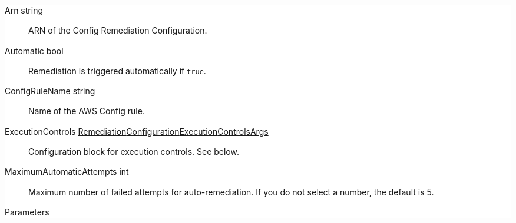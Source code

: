 </div>

<div>
<pulumi-choosable type="language" values="go">
<dl class="resources-properties"><dt class="property-optional"
            title="Optional">
        <span id="state_arn_go">
<a data-swiftype-name="resource-property" data-swiftype-type="text" href="#state_arn_go" style="color: inherit; text-decoration: inherit;">Arn</a>
</span>
        <span class="property-indicator"></span>
        <span class="property-type">string</span>
    </dt>
    <dd><p>ARN of the Config Remediation Configuration.</p>
</dd><dt class="property-optional"
            title="Optional">
        <span id="state_automatic_go">
<a data-swiftype-name="resource-property" data-swiftype-type="text" href="#state_automatic_go" style="color: inherit; text-decoration: inherit;">Automatic</a>
</span>
        <span class="property-indicator"></span>
        <span class="property-type">bool</span>
    </dt>
    <dd><p>Remediation is triggered automatically if <code>true</code>.</p>
</dd><dt class="property-optional property-replacement"
            title="Optional">
        <span id="state_configrulename_go">
<a data-swiftype-name="resource-property" data-swiftype-type="text" href="#state_configrulename_go" style="color: inherit; text-decoration: inherit;">Config<wbr>Rule<wbr>Name</a>
</span>
        <span class="property-indicator"></span>
        <span class="property-type">string</span>
    </dt>
    <dd><p>Name of the AWS Config rule.</p>
</dd><dt class="property-optional"
            title="Optional">
        <span id="state_executioncontrols_go">
<a data-swiftype-name="resource-property" data-swiftype-type="text" href="#state_executioncontrols_go" style="color: inherit; text-decoration: inherit;">Execution<wbr>Controls</a>
</span>
        <span class="property-indicator"></span>
        <span class="property-type"><a href="#remediationconfigurationexecutioncontrols">Remediation<wbr>Configuration<wbr>Execution<wbr>Controls<wbr>Args</a></span>
    </dt>
    <dd><p>Configuration block for execution controls. See below.</p>
</dd><dt class="property-optional"
            title="Optional">
        <span id="state_maximumautomaticattempts_go">
<a data-swiftype-name="resource-property" data-swiftype-type="text" href="#state_maximumautomaticattempts_go" style="color: inherit; text-decoration: inherit;">Maximum<wbr>Automatic<wbr>Attempts</a>
</span>
        <span class="property-indicator"></span>
        <span class="property-type">int</span>
    </dt>
    <dd><p>Maximum number of failed attempts for auto-remediation. If you do not select a number, the default is 5.</p>
</dd><dt class="property-optional"
            title="Optional">
        <span id="state_parameters_go">
<a data-swiftype-name="resource-property" data-swiftype-type="text" href="#state_parameters_go" style="color: inherit; text-decoration: inherit;">Parameters</a>
</span>
        <span class="property-indicator"></span>